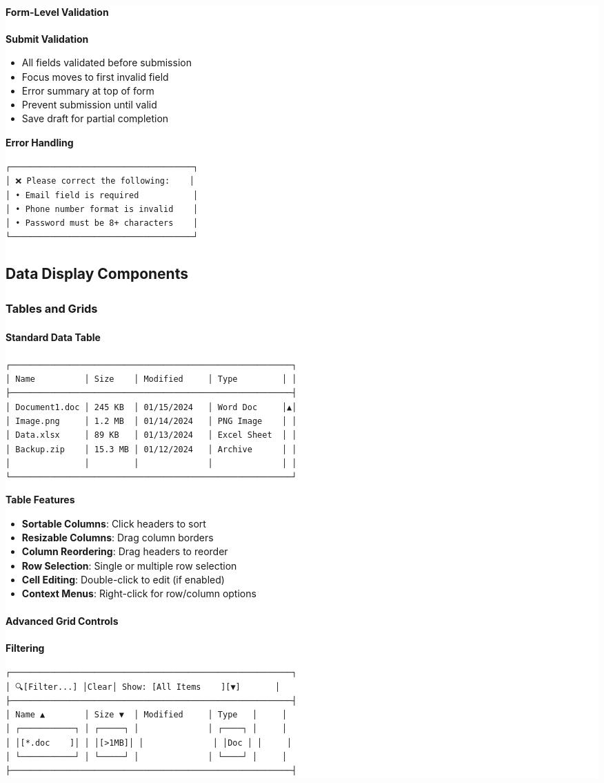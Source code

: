 #### Form-Level Validation
**Submit Validation**
- All fields validated before submission
- Focus moves to first invalid field
- Error summary at top of form
- Prevent submission until valid
- Save draft for partial completion

**Error Handling**
```
┌─────────────────────────────────────┐
│ ❌ Please correct the following:    │
│ • Email field is required           │
│ • Phone number format is invalid    │
│ • Password must be 8+ characters    │
└─────────────────────────────────────┘
```

## Data Display Components

### Tables and Grids

#### Standard Data Table
```
┌─────────────────────────────────────────────────────────┐
│ Name          │ Size    │ Modified     │ Type         │ │
├─────────────────────────────────────────────────────────┤
│ Document1.doc │ 245 KB  │ 01/15/2024   │ Word Doc     │▲│
│ Image.png     │ 1.2 MB  │ 01/14/2024   │ PNG Image    │ │
│ Data.xlsx     │ 89 KB   │ 01/13/2024   │ Excel Sheet  │ │
│ Backup.zip    │ 15.3 MB │ 01/12/2024   │ Archive      │ │
│               │         │              │              │ │
└─────────────────────────────────────────────────────────┘
```

**Table Features**
- **Sortable Columns**: Click headers to sort
- **Resizable Columns**: Drag column borders
- **Column Reordering**: Drag headers to reorder
- **Row Selection**: Single or multiple row selection
- **Cell Editing**: Double-click to edit (if enabled)
- **Context Menus**: Right-click for row/column options

#### Advanced Grid Controls
**Filtering**
```
┌─────────────────────────────────────────────────────────┐
│ 🔍[Filter...] │Clear│ Show: [All Items    ][▼]       │
├─────────────────────────────────────────────────────────┤
│ Name ▲        │ Size ▼  │ Modified     │ Type   │     │
│ ┌───────────┐ │ ┌─────┐ │              │ ┌────┐ │     │
│ │[*.doc    ]│ │ │[>1MB]│ │              │ │Doc │ │     │
│ └───────────┘ │ └─────┘ │              │ └────┘ │     │
├─────────────────────────────────────────────────────────┤
```
